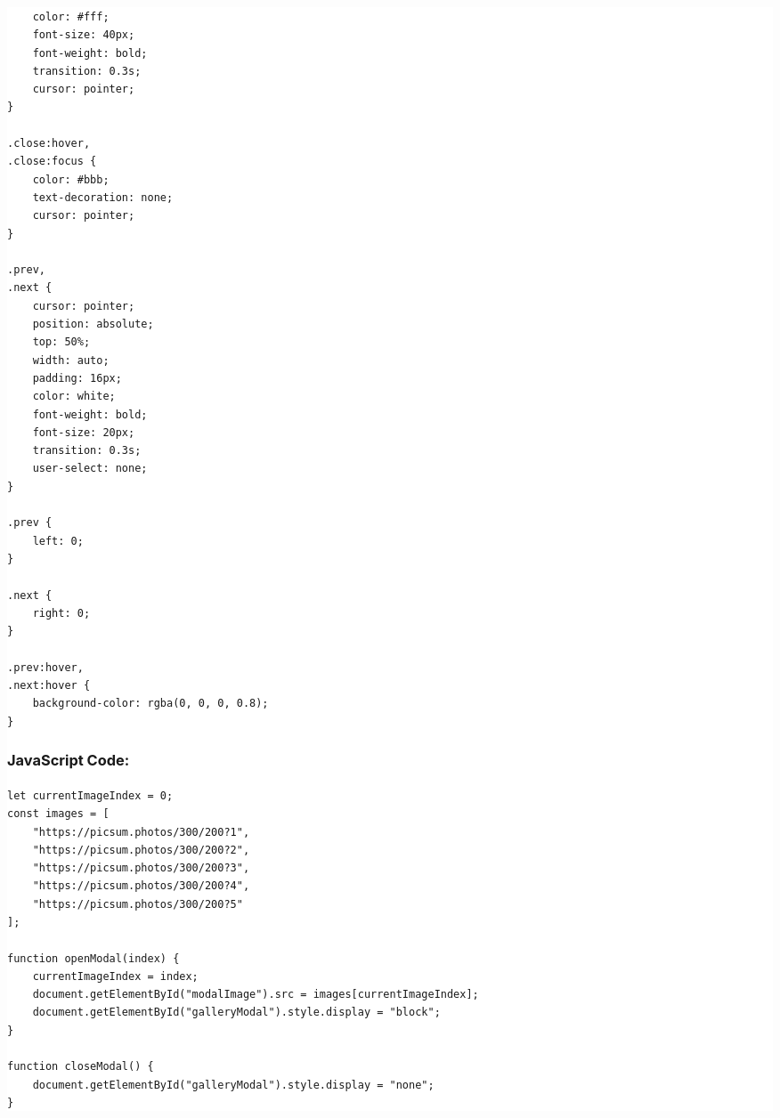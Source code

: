 ```
    color: #fff;
    font-size: 40px;
    font-weight: bold;
    transition: 0.3s;
    cursor: pointer;
}

.close:hover,
.close:focus {
    color: #bbb;
    text-decoration: none;
    cursor: pointer;
}

.prev,
.next {
    cursor: pointer;
    position: absolute;
    top: 50%;
    width: auto;
    padding: 16px;
    color: white;
    font-weight: bold;
    font-size: 20px;
    transition: 0.3s;
    user-select: none;
}

.prev {
    left: 0;
}

.next {
    right: 0;
}

.prev:hover,
.next:hover {
    background-color: rgba(0, 0, 0, 0.8);
}
```

### JavaScript Code:

```
let currentImageIndex = 0;
const images = [
    "https://picsum.photos/300/200?1",
    "https://picsum.photos/300/200?2",
    "https://picsum.photos/300/200?3",
    "https://picsum.photos/300/200?4",
    "https://picsum.photos/300/200?5"
];

function openModal(index) {
    currentImageIndex = index;
    document.getElementById("modalImage").src = images[currentImageIndex];
    document.getElementById("galleryModal").style.display = "block";
}

function closeModal() {
    document.getElementById("galleryModal").style.display = "none";
}
```